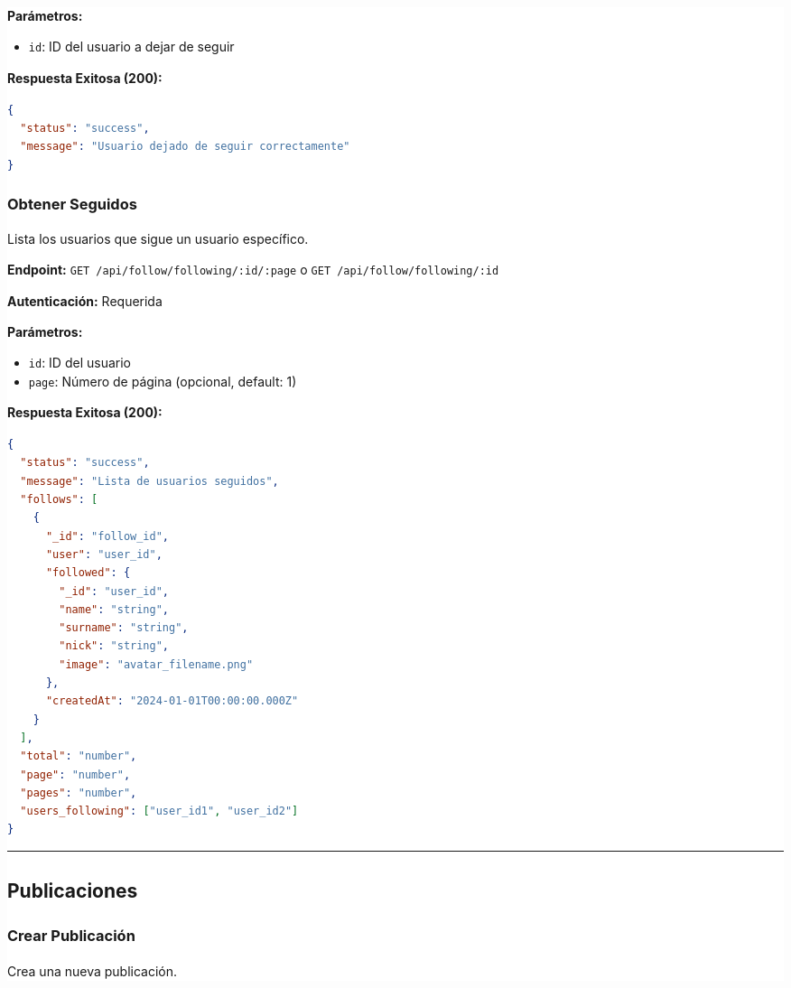**Parámetros:**
- `id`: ID del usuario a dejar de seguir

**Respuesta Exitosa (200):**
```json
{
  "status": "success",
  "message": "Usuario dejado de seguir correctamente"
}
```

### Obtener Seguidos
Lista los usuarios que sigue un usuario específico.

**Endpoint:** `GET /api/follow/following/:id/:page` o `GET /api/follow/following/:id`

**Autenticación:** Requerida

**Parámetros:**
- `id`: ID del usuario
- `page`: Número de página (opcional, default: 1)

**Respuesta Exitosa (200):**
```json
{
  "status": "success",
  "message": "Lista de usuarios seguidos",
  "follows": [
    {
      "_id": "follow_id",
      "user": "user_id",
      "followed": {
        "_id": "user_id",
        "name": "string",
        "surname": "string",
        "nick": "string",
        "image": "avatar_filename.png"
      },
      "createdAt": "2024-01-01T00:00:00.000Z"
    }
  ],
  "total": "number",
  "page": "number",
  "pages": "number",
  "users_following": ["user_id1", "user_id2"]
}
```

---

## Publicaciones

### Crear Publicación
Crea una nueva publicación.

